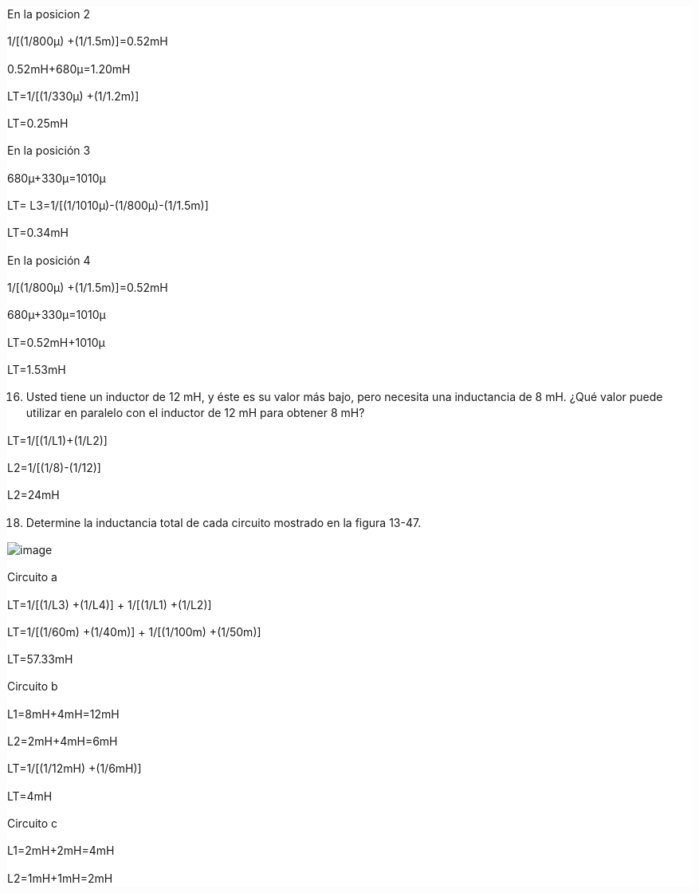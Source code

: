 En la posicion 2

1/[(1/800µ) +(1/1.5m)]=0.52mH

0.52mH+680µ=1.20mH

LT=1/[(1/330µ) +(1/1.2m)]

LT=0.25mH

En la posición 3

680µ+330µ=1010µ

LT= L3=1/[(1/1010µ)-(1/800µ)-(1/1.5m)]

LT=0.34mH

En la posición 4

1/[(1/800µ) +(1/1.5m)]=0.52mH

680µ+330µ=1010µ

LT=0.52mH+1010µ

LT=1.53mH

16. Usted tiene un inductor de 12 mH, y éste es su valor más bajo, pero necesita una inductancia de 8 mH. ¿Qué valor puede utilizar en paralelo con el inductor de 12 mH para obtener 8 mH?

LT=1/[(1/L1)+(1/L2)]

L2=1/[(1/8)-(1/12)]

L2=24mH

18. Determine la inductancia total de cada circuito mostrado en la figura 13-47.

![image](https://user-images.githubusercontent.com/94011974/185404086-3e37055b-f143-418d-b6a4-ba394e45667d.png)

Circuito a 

LT=1/[(1/L3) +(1/L4)] + 1/[(1/L1) +(1/L2)]

LT=1/[(1/60m) +(1/40m)] + 1/[(1/100m) +(1/50m)]

LT=57.33mH

Circuito  b

L1=8mH+4mH=12mH

L2=2mH+4mH=6mH

LT=1/[(1/12mH) +(1/6mH)]

LT=4mH

Circuito c

L1=2mH+2mH=4mH 

L2=1mH+1mH=2mH
